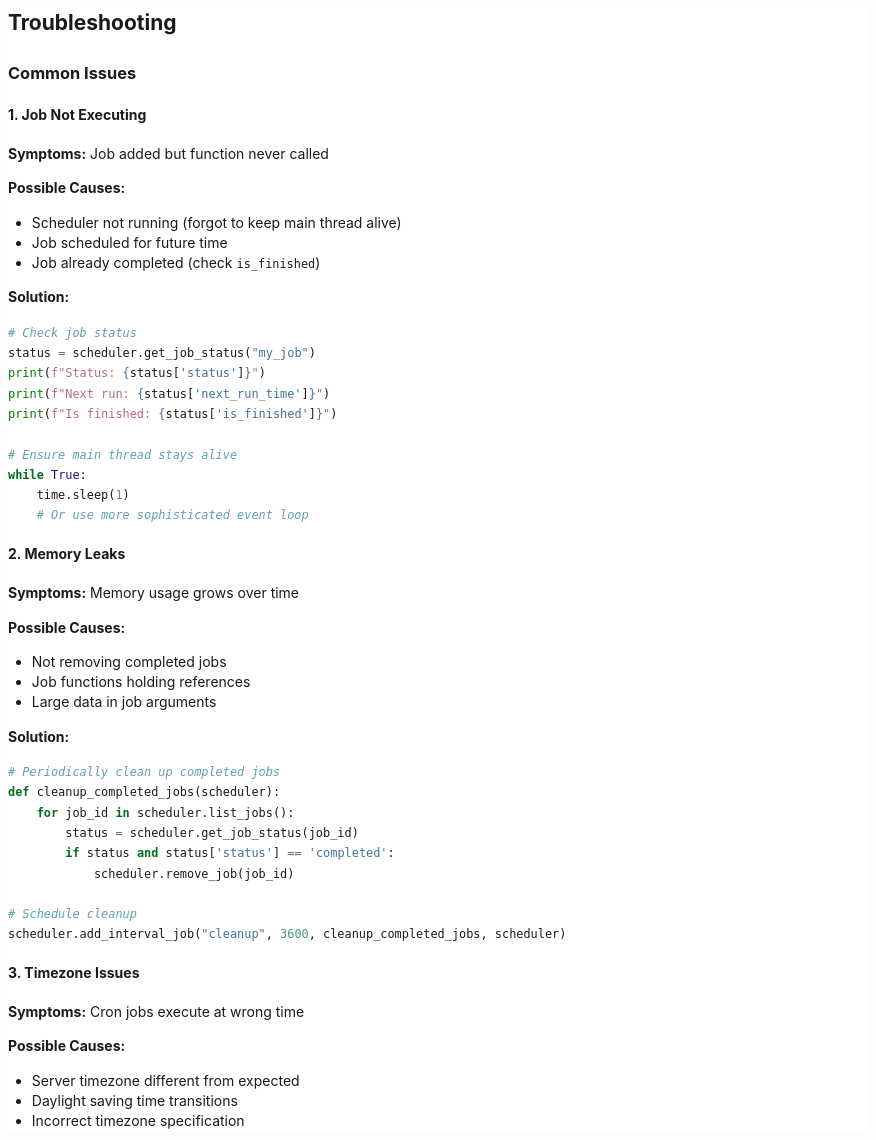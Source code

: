 ## Troubleshooting

### Common Issues

#### 1. Job Not Executing
**Symptoms:** Job added but function never called

**Possible Causes:**
- Scheduler not running (forgot to keep main thread alive)
- Job scheduled for future time
- Job already completed (check `is_finished`)

**Solution:**
```python
# Check job status
status = scheduler.get_job_status("my_job")
print(f"Status: {status['status']}")
print(f"Next run: {status['next_run_time']}")
print(f"Is finished: {status['is_finished']}")

# Ensure main thread stays alive
while True:
    time.sleep(1)
    # Or use more sophisticated event loop
```

#### 2. Memory Leaks
**Symptoms:** Memory usage grows over time

**Possible Causes:**
- Not removing completed jobs
- Job functions holding references
- Large data in job arguments

**Solution:**
```python
# Periodically clean up completed jobs
def cleanup_completed_jobs(scheduler):
    for job_id in scheduler.list_jobs():
        status = scheduler.get_job_status(job_id)
        if status and status['status'] == 'completed':
            scheduler.remove_job(job_id)

# Schedule cleanup
scheduler.add_interval_job("cleanup", 3600, cleanup_completed_jobs, scheduler)
```

#### 3. Timezone Issues
**Symptoms:** Cron jobs execute at wrong time

**Possible Causes:**
- Server timezone different from expected
- Daylight saving time transitions
- Incorrect timezone specification
